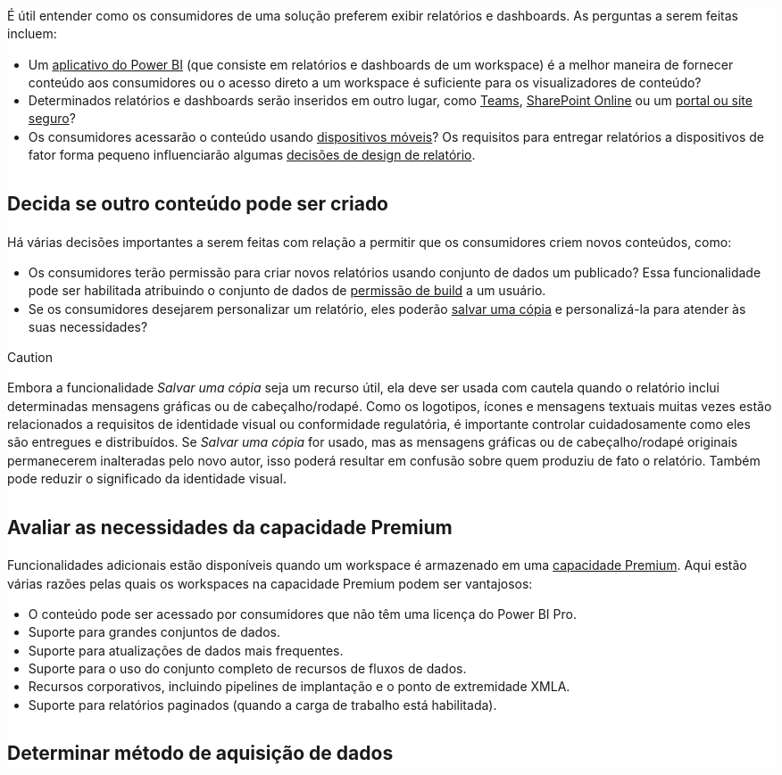 É útil entender como os consumidores de uma solução preferem exibir relatórios e dashboards. As perguntas a serem feitas incluem:

- Um [aplicativo do Power BI](../consumer/end-user-apps.md) (que consiste em relatórios e dashboards de um workspace) é a melhor maneira de fornecer conteúdo aos consumidores ou o acesso direto a um workspace é suficiente para os visualizadores de conteúdo?
- Determinados relatórios e dashboards serão inseridos em outro lugar, como [Teams](../collaborate-share/service-embed-report-microsoft-teams.md), [SharePoint Online](../collaborate-share/service-embed-report-spo.md) ou um [portal ou site seguro](../collaborate-share/service-embed-secure.md)?
- Os consumidores acessarão o conteúdo usando [dispositivos móveis](../consumer/mobile/mobile-apps-for-mobile-devices.md)? Os requisitos para entregar relatórios a dispositivos de fator forma pequeno influenciarão algumas [decisões de design de relatório](../create-reports/desktop-create-phone-report.md).

## <a name="decide-if-other-content-may-be-created"></a>Decida se outro conteúdo pode ser criado

Há várias decisões importantes a serem feitas com relação a permitir que os consumidores criem novos conteúdos, como:

- Os consumidores terão permissão para criar novos relatórios usando conjunto de dados um publicado? Essa funcionalidade pode ser habilitada atribuindo o conjunto de dados de [permissão de build](../connect-data/service-datasets-build-permissions.md) a um usuário.
- Se os consumidores desejarem personalizar um relatório, eles poderão [salvar uma cópia](../connect-data/service-datasets-copy-reports.md) e personalizá-la para atender às suas necessidades?

> [!CAUTION]
> Embora a funcionalidade _Salvar uma cópia_ seja um recurso útil, ela deve ser usada com cautela quando o relatório inclui determinadas mensagens gráficas ou de cabeçalho/rodapé. Como os logotipos, ícones e mensagens textuais muitas vezes estão relacionados a requisitos de identidade visual ou conformidade regulatória, é importante controlar cuidadosamente como eles são entregues e distribuídos. Se _Salvar uma cópia_ for usado, mas as mensagens gráficas ou de cabeçalho/rodapé originais permanecerem inalteradas pelo novo autor, isso poderá resultar em confusão sobre quem produziu de fato o relatório. Também pode reduzir o significado da identidade visual.

## <a name="evaluate-needs-for-premium-capacity"></a>Avaliar as necessidades da capacidade Premium

Funcionalidades adicionais estão disponíveis quando um workspace é armazenado em uma [capacidade Premium](../admin/service-premium-what-is.md). Aqui estão várias razões pelas quais os workspaces na capacidade Premium podem ser vantajosos:

- O conteúdo pode ser acessado por consumidores que não têm uma licença do Power BI Pro.
- Suporte para grandes conjuntos de dados.
- Suporte para atualizações de dados mais frequentes.
- Suporte para o uso do conjunto completo de recursos de fluxos de dados.
- Recursos corporativos, incluindo pipelines de implantação e o ponto de extremidade XMLA.
- Suporte para relatórios paginados (quando a carga de trabalho está habilitada).

## <a name="determine-data-acquisition-method"></a>Determinar método de aquisição de dados
